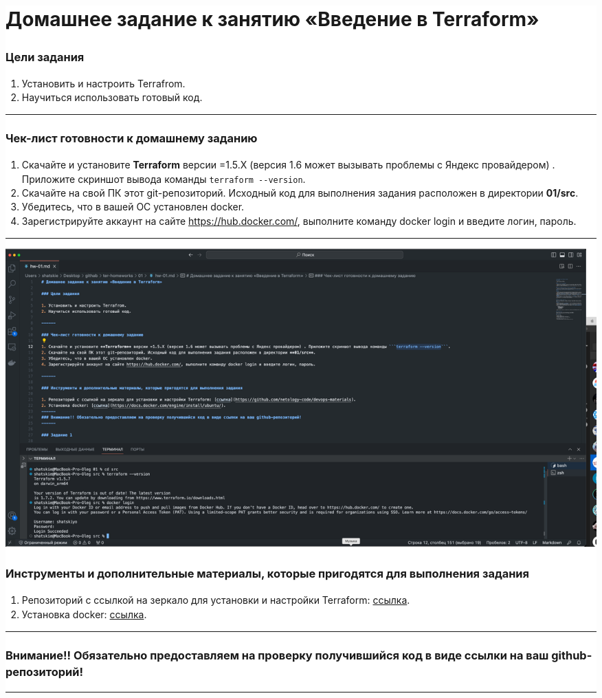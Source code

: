 # Домашнее задание к занятию «Введение в Terraform»

### Цели задания

1. Установить и настроить Terrafrom.
2. Научиться использовать готовый код.

------

### Чек-лист готовности к домашнему заданию

1. Скачайте и установите **Terraform** версии =1.5.Х (версия 1.6 может вызывать проблемы с Яндекс провайдером) . Приложите скриншот вывода команды ```terraform --version```.
2. Скачайте на свой ПК этот git-репозиторий. Исходный код для выполнения задания расположен в директории **01/src**.
3. Убедитесь, что в вашей ОС установлен docker.
4. Зарегистрируйте аккаунт на сайте https://hub.docker.com/, выполните команду docker login и введите логин, пароль.

------

![alt text](https://github.com/shatskiy-O/ter-homeworks_new/blob/main/01/img/1.png)


### Инструменты и дополнительные материалы, которые пригодятся для выполнения задания

1. Репозиторий с ссылкой на зеркало для установки и настройки Terraform: [ссылка](https://github.com/netology-code/devops-materials).
2. Установка docker: [ссылка](https://docs.docker.com/engine/install/ubuntu/). 
------
### Внимание!! Обязательно предоставляем на проверку получившийся код в виде ссылки на ваш github-репозиторий!
------
